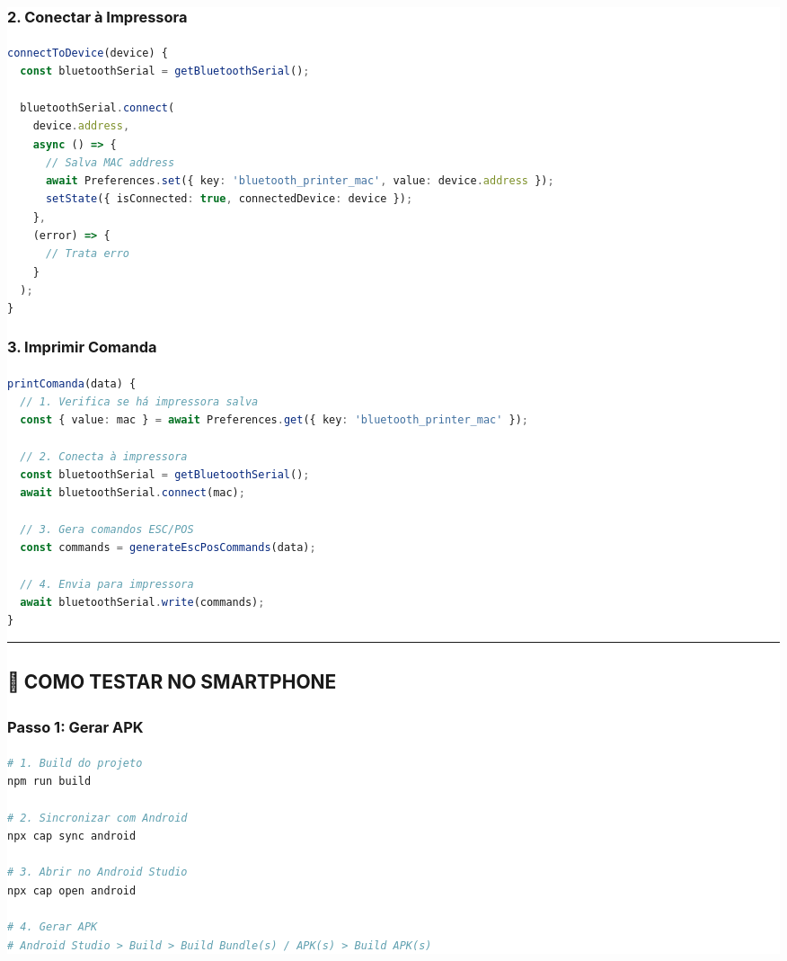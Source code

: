 ### 2. Conectar à Impressora
```typescript
connectToDevice(device) {
  const bluetoothSerial = getBluetoothSerial();
  
  bluetoothSerial.connect(
    device.address,
    async () => {
      // Salva MAC address
      await Preferences.set({ key: 'bluetooth_printer_mac', value: device.address });
      setState({ isConnected: true, connectedDevice: device });
    },
    (error) => {
      // Trata erro
    }
  );
}
```

### 3. Imprimir Comanda
```typescript
printComanda(data) {
  // 1. Verifica se há impressora salva
  const { value: mac } = await Preferences.get({ key: 'bluetooth_printer_mac' });
  
  // 2. Conecta à impressora
  const bluetoothSerial = getBluetoothSerial();
  await bluetoothSerial.connect(mac);
  
  // 3. Gera comandos ESC/POS
  const commands = generateEscPosCommands(data);
  
  // 4. Envia para impressora
  await bluetoothSerial.write(commands);
}
```

---

## 🧪 COMO TESTAR NO SMARTPHONE

### Passo 1: Gerar APK
```bash
# 1. Build do projeto
npm run build

# 2. Sincronizar com Android
npx cap sync android

# 3. Abrir no Android Studio
npx cap open android

# 4. Gerar APK
# Android Studio > Build > Build Bundle(s) / APK(s) > Build APK(s)
```
